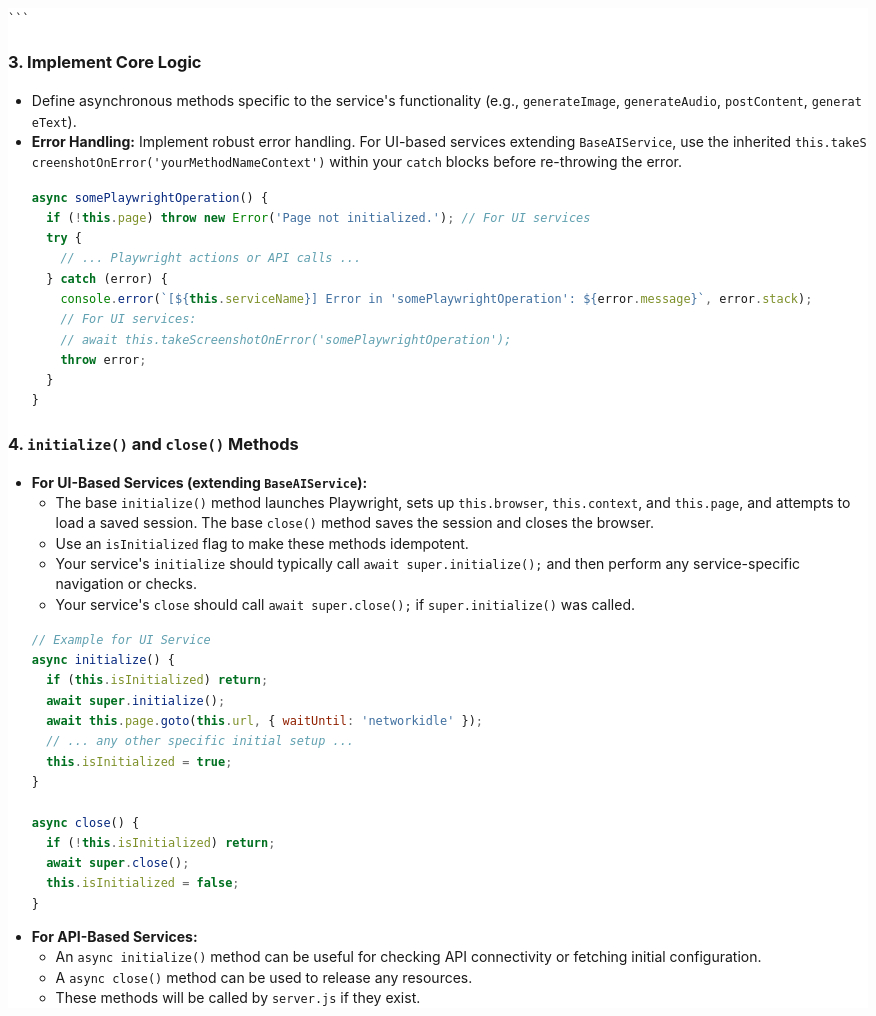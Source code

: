     ```

### 3. Implement Core Logic
*   Define asynchronous methods specific to the service's functionality (e.g., `generateImage`, `generateAudio`, `postContent`, `generateText`).
*   **Error Handling:** Implement robust error handling. For UI-based services extending `BaseAIService`, use the inherited `this.takeScreenshotOnError('yourMethodNameContext')` within your `catch` blocks before re-throwing the error.
    ```javascript
    async somePlaywrightOperation() {
      if (!this.page) throw new Error('Page not initialized.'); // For UI services
      try {
        // ... Playwright actions or API calls ...
      } catch (error) {
        console.error(`[${this.serviceName}] Error in 'somePlaywrightOperation': ${error.message}`, error.stack);
        // For UI services:
        // await this.takeScreenshotOnError('somePlaywrightOperation');
        throw error;
      }
    }
    ```

### 4. `initialize()` and `close()` Methods
*   **For UI-Based Services (extending `BaseAIService`):**
    *   The base `initialize()` method launches Playwright, sets up `this.browser`, `this.context`, and `this.page`, and attempts to load a saved session. The base `close()` method saves the session and closes the browser.
    *   Use an `isInitialized` flag to make these methods idempotent.
    *   Your service's `initialize` should typically call `await super.initialize();` and then perform any service-specific navigation or checks.
    *   Your service's `close` should call `await super.close();` if `super.initialize()` was called.
    ```javascript
    // Example for UI Service
    async initialize() {
      if (this.isInitialized) return;
      await super.initialize();
      await this.page.goto(this.url, { waitUntil: 'networkidle' });
      // ... any other specific initial setup ...
      this.isInitialized = true;
    }

    async close() {
      if (!this.isInitialized) return;
      await super.close();
      this.isInitialized = false;
    }
    ```
*   **For API-Based Services:**
    *   An `async initialize()` method can be useful for checking API connectivity or fetching initial configuration.
    *   A `async close()` method can be used to release any resources.
    *   These methods will be called by `server.js` if they exist.
